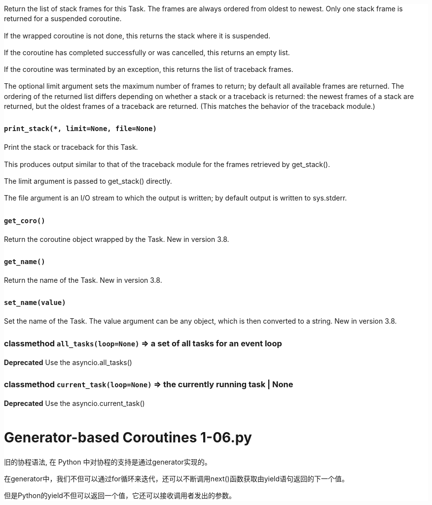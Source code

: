 Return the list of stack frames for this Task. The frames are always ordered from oldest to newest. Only one stack frame is returned for a suspended coroutine.

If the wrapped coroutine is not done, this returns the stack where it is suspended. 

If the coroutine has completed successfully or was cancelled, this returns an empty list. 

If the coroutine was terminated by an exception, this returns the list of traceback frames.

The optional limit argument sets the maximum number of frames to return; by default all available frames are returned. The ordering of the returned list differs depending on whether a stack or a traceback is returned: the newest frames of a stack are returned, but the oldest frames of a traceback are returned. (This matches the behavior of the traceback module.)

### `print_stack(*, limit=None, file=None)`

Print the stack or traceback for this Task.

This produces output similar to that of the traceback module for the frames retrieved by get_stack().

The limit argument is passed to get_stack() directly.

The file argument is an I/O stream to which the output is written; by default output is written to sys.stderr.

### `get_coro()`

Return the coroutine object wrapped by the Task. New in version 3.8.

### `get_name()`

Return the name of the Task. New in version 3.8.

### `set_name(value)`

Set the name of the Task. The value argument can be any object, which is then converted to a string. New in version 3.8.

### classmethod `all_tasks(loop=None)` => a set of all tasks for an event loop

**Deprecated** Use the asyncio.all_tasks()

### classmethod `current_task(loop=None)` => the currently running task | None

**Deprecated** Use the asyncio.current_task()

# Generator-based Coroutines 1-06.py

旧的协程语法, 在 Python 中对协程的支持是通过generator实现的。

在generator中，我们不但可以通过for循环来迭代，还可以不断调用next()函数获取由yield语句返回的下一个值。

但是Python的yield不但可以返回一个值，它还可以接收调用者发出的参数。
